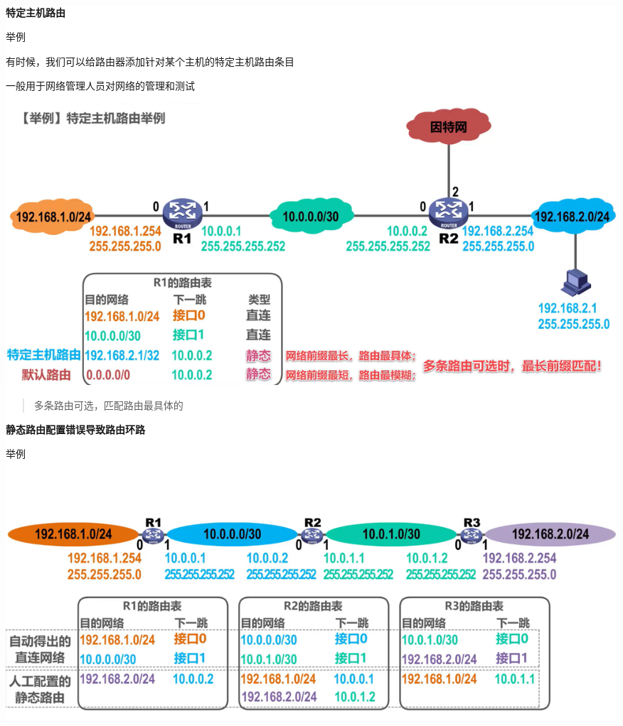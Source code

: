 **特定主机路由**

举例

有时候，我们可以给路由器添加针对某个主机的特定主机路由条目

一般用于网络管理人员对网络的管理和测试

![](image-20201018161440257.png)

> 多条路由可选，匹配路由最具体的

**静态路由配置错误导致路由环路**

举例

![](image-20201018161542579.png)
